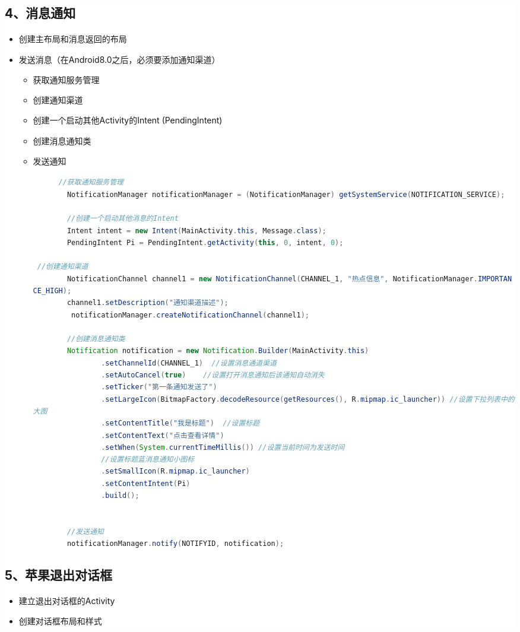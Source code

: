   

## 4、消息通知

* 创建主布局和消息返回的布局

* 发送消息（在Android8.0之后，必须要添加通知渠道）

  * 获取通知服务管理

  * 创建通知渠道

  * 创建一个启动其他Activity的Intent (PendingIntent)

  * 创建消息通知类

  * 发送通知

    ```java
          //获取通知服务管理
            NotificationManager notificationManager = (NotificationManager) getSystemService(NOTIFICATION_SERVICE);
    
            //创建一个启动其他消息的Intent
            Intent intent = new Intent(MainActivity.this, Message.class);
            PendingIntent Pi = PendingIntent.getActivity(this, 0, intent, 0);
    
     //创建通知渠道
            NotificationChannel channel1 = new NotificationChannel(CHANNEL_1, "热点信息", NotificationManager.IMPORTANCE_HIGH);
            channel1.setDescription("通知渠道描述");
             notificationManager.createNotificationChannel(channel1);
    
            //创建消息通知类
            Notification notification = new Notification.Builder(MainActivity.this)
                    .setChannelId(CHANNEL_1)  //设置消息通道渠道
                    .setAutoCancel(true)    //设置打开消息通知后该通知自动消失
                    .setTicker("第一条通知发送了")
                    .setLargeIcon(BitmapFactory.decodeResource(getResources(), R.mipmap.ic_launcher)) //设置下拉列表中的大图
                    .setContentTitle("我是标题")  //设置标题
                    .setContentText("点击查看详情")
                    .setWhen(System.currentTimeMillis()) //设置当前时间为发送时间
                    //设置标题蓝消息通知小图标
                    .setSmallIcon(R.mipmap.ic_launcher)
                    .setContentIntent(Pi)
                    .build();
    
          
            //发送通知
            notificationManager.notify(NOTIFYID, notification);
    ```

## 5、苹果退出对话框

* 建立退出对话框的Activity

* 创建对话框布局和样式
